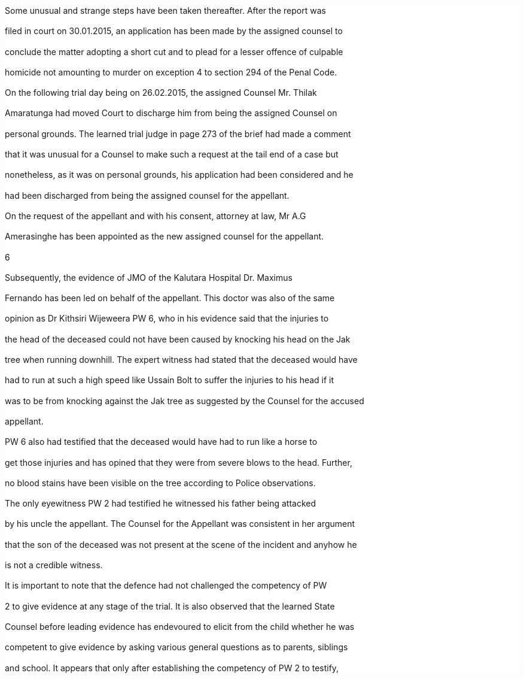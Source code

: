 Some unusual and strange steps have been taken thereafter. After the report was

filed in court on 30.01.2015, an application has been made by the assigned counsel to

conclude the matter adopting a short cut and to plead for a lesser offence of culpable

homicide not amounting to murder on exception 4 to section 294 of the Penal Code.

On the following trial day being on 26.02.2015, the assigned Counsel Mr. Thilak

Amaratunga had moved Court to discharge him from being the assigned Counsel on

personal grounds. The learned trial judge in page 273 of the brief had made a comment

that it was unusual for a Counsel to make such a request at the tail end of a case but

nonetheless, as it was on personal grounds, his application had been considered and he

had been discharged from being the assigned counsel for the appellant.

On the request of the appellant and with his consent, attorney at law, Mr A.G

Amerasinghe has been appointed as the new assigned counsel for the appellant.

6

Subsequently, the evidence of JMO of the Kalutara Hospital Dr. Maximus

Fernando has been led on behalf of the appellant. This doctor was also of the same

opinion as Dr Kithsiri Wijeweera PW 6, who in his evidence said that the injuries to

the head of the deceased could not have been caused by knocking his head on the Jak

tree when running downhill. The expert witness had stated that the deceased would have

had to run at such a high speed like Ussain Bolt to suffer the injuries to his head if it

was to be from knocking against the Jak tree as suggested by the Counsel for the accused

appellant.

PW 6 also had testified that the deceased would have had to run like a horse to

get those injuries and has opined that they were from severe blows to the head. Further,

no blood stains have been visible on the tree according to Police observations.

The only eyewitness PW 2 had testified he witnessed his father being attacked

by his uncle the appellant. The Counsel for the Appellant was consistent in her argument

that the son of the deceased was not present at the scene of the incident and anyhow he

is not a credible witness.

It is important to note that the defence had not challenged the competency of PW

2 to give evidence at any stage of the trial. It is also observed that the learned State

Counsel before leading evidence has endevoured to elicit from the child whether he was

competent to give evidence by asking various general questions as to parents, siblings

and school. It appears that only after establishing the competency of PW 2 to testify,

